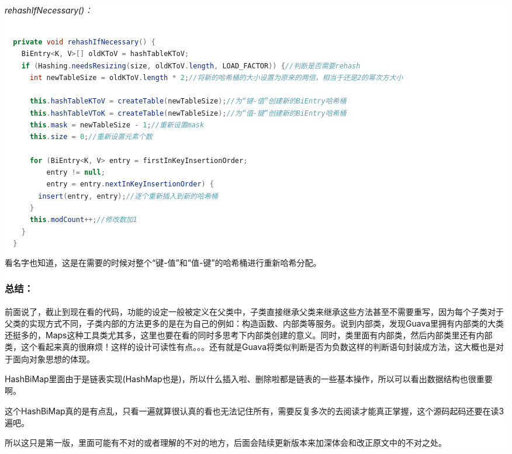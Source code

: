 ###### rehashIfNecessary()：

```java
  private void rehashIfNecessary() {
    BiEntry<K, V>[] oldKToV = hashTableKToV;
    if (Hashing.needsResizing(size, oldKToV.length, LOAD_FACTOR)) {//判断是否需要rehash
      int newTableSize = oldKToV.length * 2;//将新的哈希桶的大小设置为原来的两倍，相当于还是2的幂次方大小

      this.hashTableKToV = createTable(newTableSize);//为“键-值”创建新的BiEntry哈希桶
      this.hashTableVToK = createTable(newTableSize);//为“值-键”创建新的BiEntry哈希桶
      this.mask = newTableSize - 1;//重新设置mask
      this.size = 0;//重新设置元素个数

      for (BiEntry<K, V> entry = firstInKeyInsertionOrder;
          entry != null;
          entry = entry.nextInKeyInsertionOrder) {
        insert(entry, entry);//逐个重新插入到新的哈希桶
      }
      this.modCount++;//修改数加1
    }
  }
```

看名字也知道，这是在需要的时候对整个“键-值”和“值-键”的哈希桶进行重新哈希分配。

### 总结：

前面说了，截止到现在看的代码，功能的设定一般被定义在父类中，子类直接继承父类来继承这些方法甚至不需要重写，因为每个子类对于父类的实现方式不同，子类内部的方法更多的是在为自己的例如：构造函数、内部类等服务。说到内部类，发现Guava里拥有内部类的大类还挺多的，Maps这种工具类尤其多，这里也要在看的同时多思考下内部类创建的意义。同时，类里面有内部类，然后内部类里还有内部类，这个看起来真的很麻烦！这样的设计可读性有点。。。还有就是Guava将类似判断是否为负数这样的判断语句封装成方法，这大概也是对于面向对象思想的体现。

HashBiMap里面由于是链表实现(HashMap也是)，所以什么插入啦、删除啦都是链表的一些基本操作，所以可以看出数据结构也很重要啊。

这个HashBiMap真的是有点乱，只看一遍就算很认真的看也无法记住所有，需要反复多次的去阅读才能真正掌握，这个源码起码还要在读3遍吧。

所以这只是第一版，里面可能有不对的或者理解的不对的地方，后面会陆续更新版本来加深体会和改正原文中的不对之处。